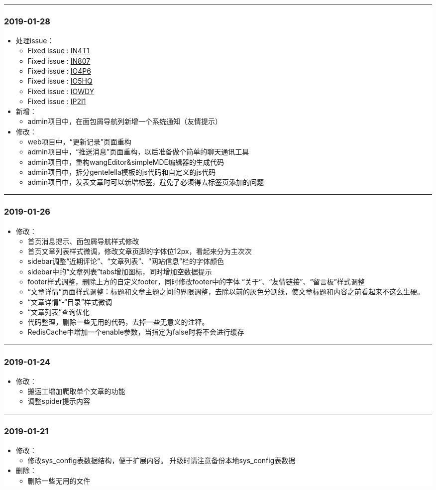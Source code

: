	
----


### 2019-01-28

- 处理issue：
	- Fixed issue : [IN4T1](https://gitee.com/yadong.zhang/DBlog/issues/IN4T1)
	- Fixed issue : [IN807](https://gitee.com/yadong.zhang/DBlog/issues/IN807)
	- Fixed issue : [IO4P6](https://gitee.com/yadong.zhang/DBlog/issues/IO4P6)
	- Fixed issue : [IO5HQ](https://gitee.com/yadong.zhang/DBlog/issues/IO5HQ)
	- Fixed issue : [IOWDY](https://gitee.com/yadong.zhang/DBlog/issues/IOWDY)
	- Fixed issue : [IP2I1](https://gitee.com/yadong.zhang/DBlog/issues/IP2I1)
- 新增：
	- admin项目中，在面包屑导航列新增一个系统通知（友情提示）
- 修改：
	- web项目中，“更新记录”页面重构
	- admin项目中，“推送消息”页面重构，以后准备做个简单的聊天通讯工具
	- admin项目中，重构wangEditor&simpleMDE编辑器的生成代码
	- admin项目中，拆分gentelella模板的js代码和自定义的js代码
	- admin项目中，发表文章时可以新增标签，避免了必须得去标签页添加的问题
	
	
----

### 2019-01-26

- 修改：
	- 首页消息提示、面包屑导航样式修改
	- 首页文章列表样式微调，修改文章页脚的字体位12px，看起来分为主次次
	- sidebar调整“近期评论”、“文章列表”、“网站信息”栏的字体颜色
	- sidebar中的“文章列表”tabs增加图标，同时增加空数据提示
	- footer样式调整，删除上方的自定义footer，同时修改footer中的字体
	“关于”、“友情链接”、“留言板”样式调整
	- “文章详情”页面样式调整：标题和文章主题之间的界限调整，去除以前的灰色分割线，使文章标题和内容之前看起来不这么生硬。
	- “文章详情”-“目录”样式微调
	- “文章列表”查询优化
	- 代码整理，删除一些无用的代码，去掉一些无意义的注释。
	- RedisCache中增加一个enable参数，当指定为false时将不会进行缓存

----

### 2019-01-24

- 修改：
	- 搬运工增加爬取单个文章的功能
	- 调整spider提示内容

----

### 2019-01-21

- 修改：
	- 修改sys_config表数据结构，便于扩展内容。 升级时请注意备份本地sys_config表数据
- 删除：
	- 删除一些无用的文件
